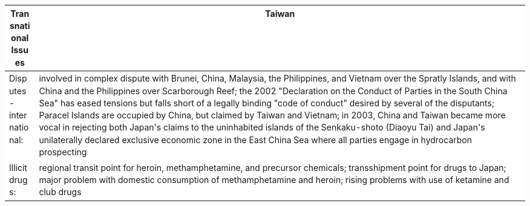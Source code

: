 | Transnational Issues | Taiwan |
| --- | --- |
| Disputes - international: | involved in complex dispute with Brunei, China, Malaysia, the Philippines, and Vietnam over the Spratly Islands, and with China and the Philippines over Scarborough Reef; the 2002 "Declaration on the Conduct of Parties in the South China Sea" has eased tensions but falls short of a legally binding "code of conduct" desired by several of the disputants; Paracel Islands are occupied by China, but claimed by Taiwan and Vietnam; in 2003, China and Taiwan became more vocal in rejecting both Japan's claims to the uninhabited islands of the Senkaku-shoto (Diaoyu Tai) and Japan's unilaterally declared exclusive economic zone in the East China Sea where all parties engage in hydrocarbon prospecting |
| Illicit drugs: | regional transit point for heroin, methamphetamine, and precursor chemicals; transshipment point for drugs to Japan; major problem with domestic consumption of methamphetamine and heroin; rising problems with use of ketamine and club drugs |
